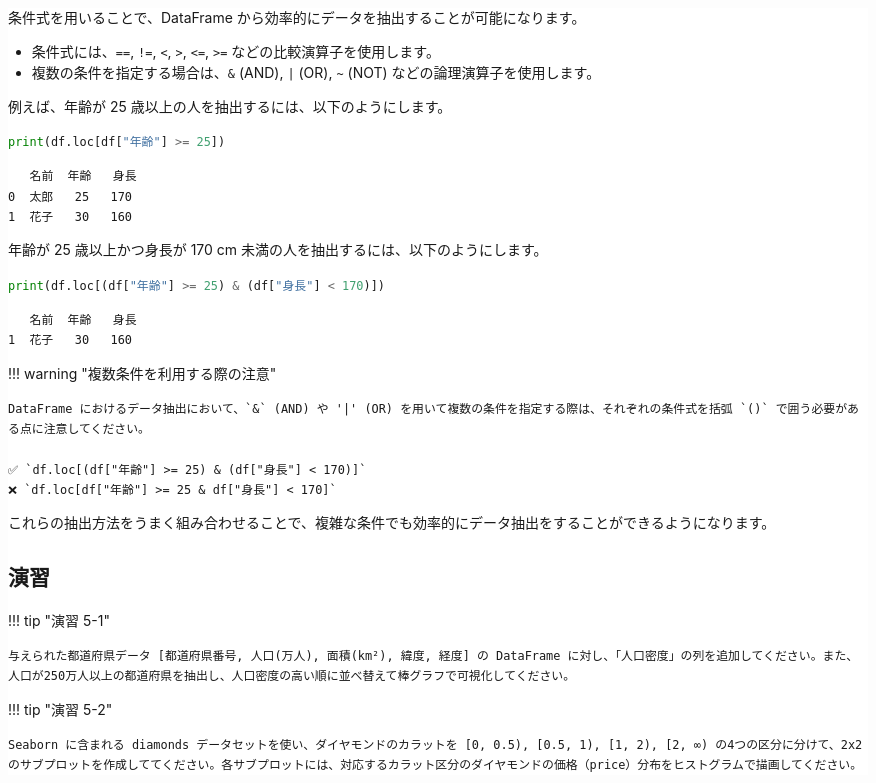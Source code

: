 条件式を用いることで、DataFrame から効率的にデータを抽出することが可能になります。

- 条件式には、`==`, `!=`, `<`, `>`, `<=`, `>=` などの比較演算子を使用します。
- 複数の条件を指定する場合は、`&` (AND), `|` (OR), `~` (NOT) などの論理演算子を使用します。

例えば、年齢が 25 歳以上の人を抽出するには、以下のようにします。

```python title="年齢が25歳以上の人を抽出"
print(df.loc[df["年齢"] >= 25])
```

```title="Output"
   名前  年齢   身長
0  太郎   25   170
1  花子   30   160
```

年齢が 25 歳以上かつ身長が 170 cm 未満の人を抽出するには、以下のようにします。

```python title="年齢が25歳以上かつ身長が170cm未満の人を抽出"
print(df.loc[(df["年齢"] >= 25) & (df["身長"] < 170)])
```

```title="Output"
   名前  年齢   身長
1  花子   30   160
```

!!! warning "複数条件を利用する際の注意"

    DataFrame におけるデータ抽出において、`&` (AND) や '|' (OR) を用いて複数の条件を指定する際は、それぞれの条件式を括弧 `()` で囲う必要がある点に注意してください。

    ✅️ `df.loc[(df["年齢"] >= 25) & (df["身長"] < 170)]`  
    ❌️ `df.loc[df["年齢"] >= 25 & df["身長"] < 170]`


これらの抽出方法をうまく組み合わせることで、複雑な条件でも効率的にデータ抽出をすることができるようになります。

## 演習

!!! tip "演習 5-1"

    与えられた都道府県データ [都道府県番号, 人口(万人), 面積(km²), 緯度, 経度] の DataFrame に対し、「人口密度」の列を追加してください。また、人口が250万人以上の都道府県を抽出し、人口密度の高い順に並べ替えて棒グラフで可視化してください。

!!! tip "演習 5-2"

    Seaborn に含まれる diamonds データセットを使い、ダイヤモンドのカラットを [0, 0.5), [0.5, 1), [1, 2), [2, ∞) の4つの区分に分けて、2x2 のサブプロットを作成しててください。各サブプロットには、対応するカラット区分のダイヤモンドの価格（price）分布をヒストグラムで描画してください。


